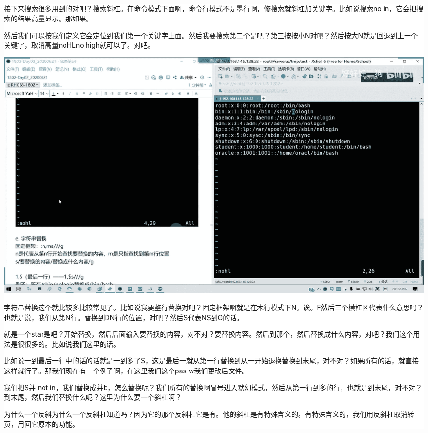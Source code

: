 接下来搜索很多用到的对吧？搜索斜杠。在命令模式下面啊，命令行模式不是墨行啊，修搜索就斜杠加关键字。比如说搜索no in，它会把搜索的结果高量显示。那如果。

然后我们可以按我们定义它会定位到我们第一个关键字上面。然后我要搜索第二个是吧？第三按按小N对吧？然后按大N就是回退到上一个关键字，取消高量noHLno high就可以了。对吧。



![](img/0cf8639cb7eced62188608bfa7d4c96a_82.png)

字符串替换这个就比较多比较常见了。比如说我要整行替换对吧？固定框架啊就是在木行模式下N。诶。F然后三个横杠区代表什么意思吗？也就是说，我们从第N行。替换到DN行的位置，对吧？然后S代表NS到G的话。

就是一个star是吧？开始替换，然后后面输入要替换的内容，对不对？要替换内容。然后到那个，然后替换成什么内容，对吧？我们这个用法是很很多的。比如说我们这里的话。

比如说一到最后一行中的话的话就是一到多了S，这是最后一就从第一行替换到从一开始退换替换到末尾，对不对？如果所有的话，就直接这样就行了。那我们现在有一个例子啊，在这里我们这个pas w我们更改后文件。

我们把S并 not in，我们替换成并b，怎么替换呢？我们所有的替换啊冒号进入默幻模式，然后从第一行到多的行，也就是到末尾，对不对？到末尾，然后我们替换什么呢？这里为什么要一个斜杠啊？

为什么一个反斜为什么一个反斜杠知道吗？因为它的那个反斜杠它是有。他的斜杠是有特殊含义的。有特殊含义的，我们用反斜杠取消转页，用回它原本的功能。


